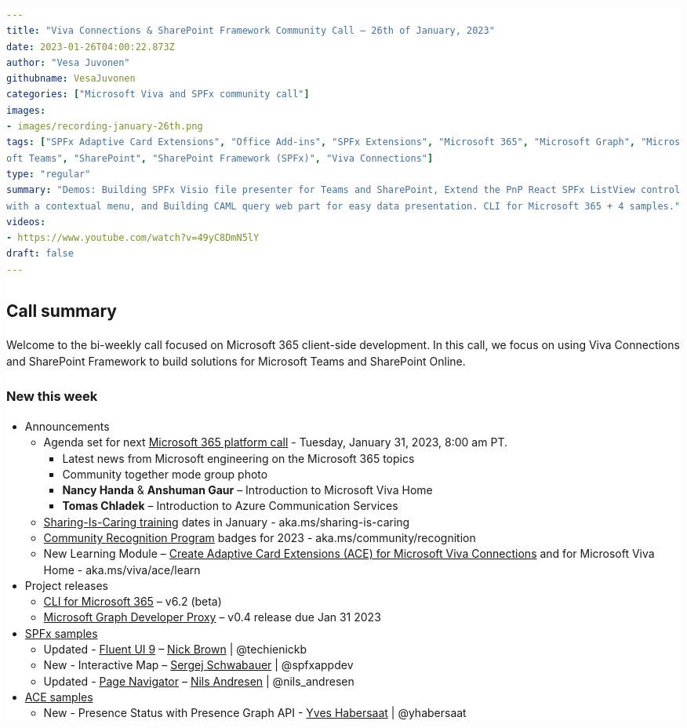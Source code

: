 ```yaml
---
title: "Viva Connections & SharePoint Framework Community Call – 26th of January, 2023"
date: 2023-01-26T04:00:22.873Z
author: "Vesa Juvonen"
githubname: VesaJuvonen
categories: ["Microsoft Viva and SPFx community call"]
images:
- images/recording-january-26th.png
tags: ["SPFx Adaptive Card Extensions", "Office Add-ins", "SPFx Extensions", "Microsoft 365", "Microsoft Graph", "Microsoft Teams", "SharePoint", "SharePoint Framework (SPFx)", "Viva Connections"]
type: "regular"
summary: "Demos: Building SPFx Visio file presenter for Teams and SharePoint, Extend the PnP React SPFx ListView control with a contextual menu, and Building CAML query web part for easy data presentation. CLI for Microsoft 365 + 4 samples."
videos:
- https://www.youtube.com/watch?v=49yC8DmN5lY
draft: false
---
```


## Call summary

Welcome to the bi-weekly call focused on Microsoft 365 client-side development.  In this call, we focus on using Viva Connections and SharePoint Framework to build solutions for Microsoft Teams and SharePoint Online.

### New this week

* Announcements
    * Agenda set for next [Microsoft 365 platform call](https://aka.ms/m365-dev-call) - Tuesday, January 31, 2023, 8:00 am PT.
        * Latest news from Microsoft engineering on the Microsoft 365 topics
        * Community together mode group photo
        * **Nancy Handa** & **Anshuman Gaur** – Introduction to Microsoft Viva Home
        * **Tomas Chladek** – Introduction to Azure Communication Services
    * [Sharing-Is-Caring training](https://pnp.github.io/sharing-is-caring/) dates in January - aka.ms/sharing-is-caring
    * [Community Recognition Program](https://pnp.github.io/recognitionprogram/) badges for 2023 - aka.ms/community/recognition
    * New Learning Module – [Create Adaptive Card Extensions (ACE) for Microsoft Viva Connections](https://learn.microsoft.com/training/modules/sharepoint-spfx-adaptive-card-extension-card-types) and for Microsoft Viva Home - aka.ms/viva/ace/learn
* Project releases
    * [CLI for Microsoft 365](https://pnp.github.io/cli-microsoft365/) – v6.2 (beta)
    * [Microsoft Graph Developer Proxy](https://aka.ms/graph/proxy/download) – v0.4 release due Jan 31 2023
* [SPFx samples](https://aka.ms/spfx-webparts)
    * Updated - [Fluent UI 9](https://github.com/pnp/sp-dev-fx-webparts/tree/main/samples/react-fluentui-9) – [Nick Brown](https://twitter.com/techienickb) \| @techienickb
    * New - Interactive Map – [Sergej Schwabauer](https://twitter.com/spfxappdev) \| @spfxappdev
    * Updated - [Page Navigator](https://github.com/pnp/sp-dev-fx-webparts/tree/main/samples/react-page-navigator) – [Nils Andresen](https://twitter.com/nils_andresen) \| @nils_andresen
* [ACE samples](https://aka.ms/spfx-aces)
    * New - Presence Status with Presence Graph API - [Yves Habersaat](https://twitter.com/yhabersaat) \| @yhabersaat

